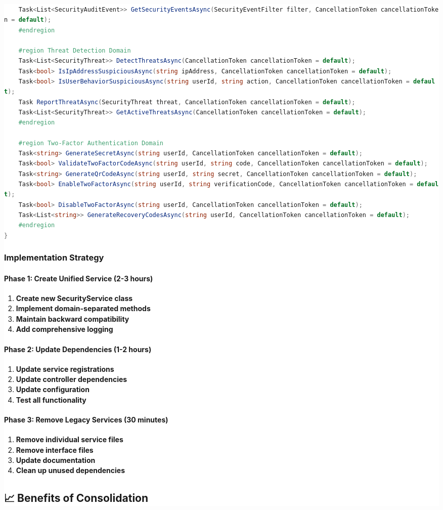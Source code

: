 ```csharp
    Task<List<SecurityAuditEvent>> GetSecurityEventsAsync(SecurityEventFilter filter, CancellationToken cancellationToken = default);
    #endregion

    #region Threat Detection Domain
    Task<List<SecurityThreat>> DetectThreatsAsync(CancellationToken cancellationToken = default);
    Task<bool> IsIpAddressSuspiciousAsync(string ipAddress, CancellationToken cancellationToken = default);
    Task<bool> IsUserBehaviorSuspiciousAsync(string userId, string action, CancellationToken cancellationToken = default);
    Task ReportThreatAsync(SecurityThreat threat, CancellationToken cancellationToken = default);
    Task<List<SecurityThreat>> GetActiveThreatsAsync(CancellationToken cancellationToken = default);
    #endregion

    #region Two-Factor Authentication Domain
    Task<string> GenerateSecretAsync(string userId, CancellationToken cancellationToken = default);
    Task<bool> ValidateTwoFactorCodeAsync(string userId, string code, CancellationToken cancellationToken = default);
    Task<string> GenerateQrCodeAsync(string userId, string secret, CancellationToken cancellationToken = default);
    Task<bool> EnableTwoFactorAsync(string userId, string verificationCode, CancellationToken cancellationToken = default);
    Task<bool> DisableTwoFactorAsync(string userId, CancellationToken cancellationToken = default);
    Task<List<string>> GenerateRecoveryCodesAsync(string userId, CancellationToken cancellationToken = default);
    #endregion
}
```

### Implementation Strategy

#### Phase 1: Create Unified Service (2-3 hours)
1. **Create new SecurityService class**
2. **Implement domain-separated methods**
3. **Maintain backward compatibility**
4. **Add comprehensive logging**

#### Phase 2: Update Dependencies (1-2 hours)
1. **Update service registrations**
2. **Update controller dependencies**
3. **Update configuration**
4. **Test all functionality**

#### Phase 3: Remove Legacy Services (30 minutes)
1. **Remove individual service files**
2. **Remove interface files**
3. **Update documentation**
4. **Clean up unused dependencies**

## 📈 Benefits of Consolidation
